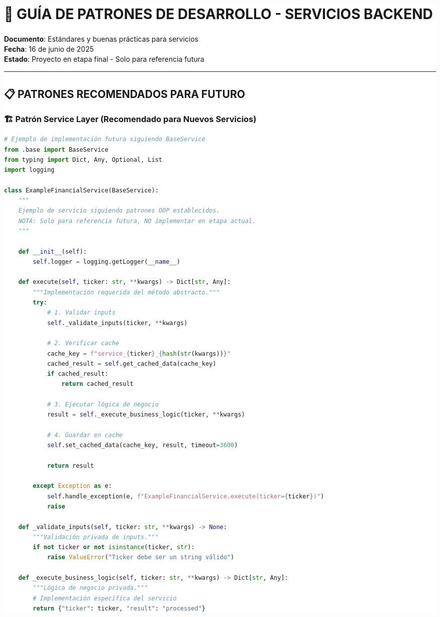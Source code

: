 # 🔧 GUÍA DE PATRONES DE DESARROLLO - SERVICIOS BACKEND

**Documento**: Estándares y buenas prácticas para servicios  
**Fecha**: 16 de junio de 2025  
**Estado**: Proyecto en etapa final - Solo para referencia futura  

---

## 📋 PATRONES RECOMENDADOS PARA FUTURO

### 🏗️ **Patrón Service Layer (Recomendado para Nuevos Servicios)**

```python
# Ejemplo de implementación futura siguiendo BaseService
from .base import BaseService
from typing import Dict, Any, Optional, List
import logging

class ExampleFinancialService(BaseService):
    """
    Ejemplo de servicio siguiendo patrones OOP establecidos.
    NOTA: Solo para referencia futura, NO implementar en etapa actual.
    """
    
    def __init__(self):
        self.logger = logging.getLogger(__name__)
        
    def execute(self, ticker: str, **kwargs) -> Dict[str, Any]:
        """Implementación requerida del método abstracto."""
        try:
            # 1. Validar inputs
            self._validate_inputs(ticker, **kwargs)
            
            # 2. Verificar cache
            cache_key = f"service_{ticker}_{hash(str(kwargs))}"
            cached_result = self.get_cached_data(cache_key)
            if cached_result:
                return cached_result
            
            # 3. Ejecutar lógica de negocio
            result = self._execute_business_logic(ticker, **kwargs)
            
            # 4. Guardar en cache
            self.set_cached_data(cache_key, result, timeout=3600)
            
            return result
            
        except Exception as e:
            self.handle_exception(e, f"ExampleFinancialService.execute(ticker={ticker})")
            raise
    
    def _validate_inputs(self, ticker: str, **kwargs) -> None:
        """Validación privada de inputs."""
        if not ticker or not isinstance(ticker, str):
            raise ValueError("Ticker debe ser un string válido")
    
    def _execute_business_logic(self, ticker: str, **kwargs) -> Dict[str, Any]:
        """Lógica de negocio privada."""
        # Implementación específica del servicio
        return {"ticker": ticker, "result": "processed"}
```

